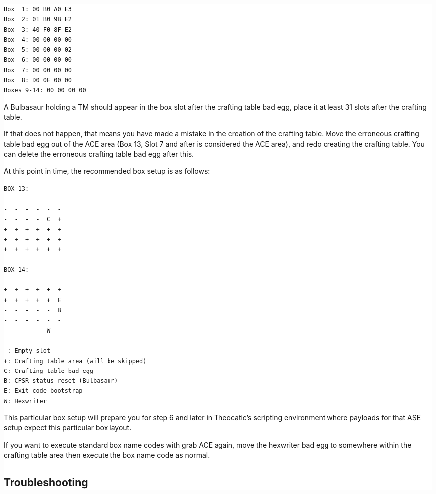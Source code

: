 ```
Box  1: 00 B0 A0 E3
Box  2: 01 B0 9B E2
Box  3: 40 F0 8F E2
Box  4: 00 00 00 00
Box  5: 00 00 00 02
Box  6: 00 00 00 00
Box  7: 00 00 00 00
Box  8: D0 0E 00 00
Boxes 9-14: 00 00 00 00
```

A Bulbasaur holding a TM should appear in the box slot after the crafting table bad egg, place it at least 31 slots after the crafting table.

If that does not happen, that means you have made a mistake in the creation of the crafting table. Move the erroneous crafting table bad egg out of the ACE area (Box 13, Slot 7 and after is considered the ACE area), and redo creating the crafting table. You can delete the erroneous crafting table bad egg after this.

At this point in time, the recommended box setup is as follows:

```
BOX 13:

-  -  -  -  -  -
-  -  -  -  C  +
+  +  +  +  +  +
+  +  +  +  +  +
+  +  +  +  +  +

BOX 14:

+  +  +  +  +  +
+  +  +  +  +  E
-  -  -  -  -  B
-  -  -  -  -  -
-  -  -  -  W  -

-: Empty slot
+: Crafting table area (will be skipped)
C: Crafting table bad egg
B: CPSR status reset (Bulbasaur)
E: Exit code bootstrap
W: Hexwriter
```

This particular box setup will prepare you for step 6 and later in [Theocatic’s scripting environment](https://gist.github.com/Theocatic/39ed337ecd590b47fad14f791cf16bb5) where payloads for that ASE setup expect this particular box layout.

If you want to execute standard box name codes with grab ACE again, move the hexwriter bad egg to somewhere within the crafting table area then execute the box name code as normal.

## Troubleshooting
